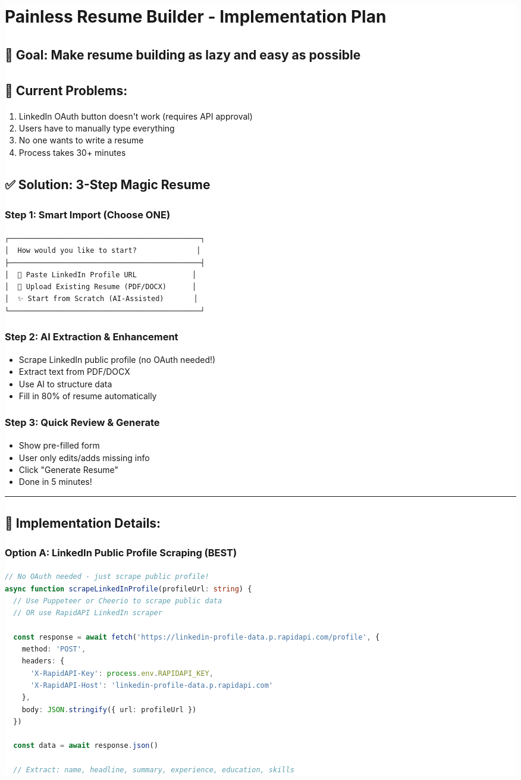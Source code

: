 # Painless Resume Builder - Implementation Plan

## 🎯 Goal: Make resume building as lazy and easy as possible

## 🚫 Current Problems:
1. LinkedIn OAuth button doesn't work (requires API approval)
2. Users have to manually type everything
3. No one wants to write a resume
4. Process takes 30+ minutes

## ✅ Solution: 3-Step Magic Resume

### **Step 1: Smart Import (Choose ONE)**
```
┌─────────────────────────────────────────────┐
│  How would you like to start?              │
├─────────────────────────────────────────────┤
│  🔗 Paste LinkedIn Profile URL             │
│  📄 Upload Existing Resume (PDF/DOCX)      │
│  ✨ Start from Scratch (AI-Assisted)       │
└─────────────────────────────────────────────┘
```

### **Step 2: AI Extraction & Enhancement**
- Scrape LinkedIn public profile (no OAuth needed!)
- Extract text from PDF/DOCX
- Use AI to structure data
- Fill in 80% of resume automatically

### **Step 3: Quick Review & Generate**
- Show pre-filled form
- User only edits/adds missing info
- Click "Generate Resume"
- Done in 5 minutes!

---

## 🔧 Implementation Details:

### **Option A: LinkedIn Public Profile Scraping** (BEST)
```typescript
// No OAuth needed - just scrape public profile!
async function scrapeLinkedInProfile(profileUrl: string) {
  // Use Puppeteer or Cheerio to scrape public data
  // OR use RapidAPI LinkedIn scraper
  
  const response = await fetch('https://linkedin-profile-data.p.rapidapi.com/profile', {
    method: 'POST',
    headers: {
      'X-RapidAPI-Key': process.env.RAPIDAPI_KEY,
      'X-RapidAPI-Host': 'linkedin-profile-data.p.rapidapi.com'
    },
    body: JSON.stringify({ url: profileUrl })
  })
  
  const data = await response.json()
  
  // Extract: name, headline, summary, experience, education, skills
```